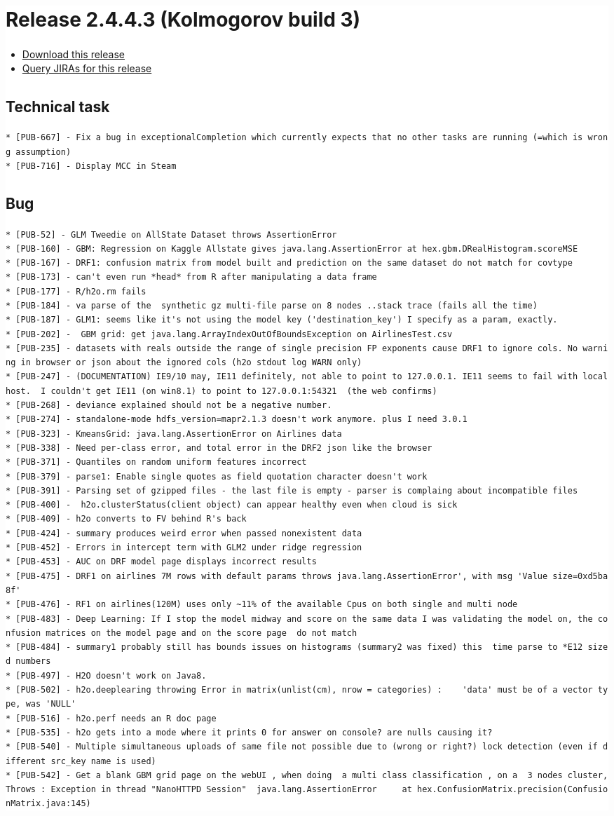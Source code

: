

Release 2.4.4.3 (Kolmogorov build 3)
====================================

* [Download this release](http://s3.amazonaws.com/h2o-release/h2o/rel-kolmogorov/3/index.html)
* [Query JIRAs for this release](https://0xdata.atlassian.net/issues/?jql=fixVersion%20%3D%20kolmogorov%20and%20resolution%20is%20not%20empty)

Technical task
--------------
    * [PUB-667] - Fix a bug in exceptionalCompletion which currently expects that no other tasks are running (=which is wrong assumption)
    * [PUB-716] - Display MCC in Steam

Bug
---
    * [PUB-52] - GLM Tweedie on AllState Dataset throws AssertionError
    * [PUB-160] - GBM: Regression on Kaggle Allstate gives java.lang.AssertionError at hex.gbm.DRealHistogram.scoreMSE
    * [PUB-167] - DRF1: confusion matrix from model built and prediction on the same dataset do not match for covtype
    * [PUB-173] - can't even run *head* from R after manipulating a data frame
    * [PUB-177] - R/h2o.rm fails
    * [PUB-184] - va parse of the  synthetic gz multi-file parse on 8 nodes ..stack trace (fails all the time)
    * [PUB-187] - GLM1: seems like it's not using the model key ('destination_key') I specify as a param, exactly.
    * [PUB-202] -  GBM grid: get java.lang.ArrayIndexOutOfBoundsException on AirlinesTest.csv
    * [PUB-235] - datasets with reals outside the range of single precision FP exponents cause DRF1 to ignore cols. No warning in browser or json about the ignored cols (h2o stdout log WARN only)
    * [PUB-247] - (DOCUMENTATION) IE9/10 may, IE11 definitely, not able to point to 127.0.0.1. IE11 seems to fail with localhost.  I couldn't get IE11 (on win8.1) to point to 127.0.0.1:54321  (the web confirms)
    * [PUB-268] - deviance explained should not be a negative number. 
    * [PUB-274] - standalone-mode hdfs_version=mapr2.1.3 doesn't work anymore. plus I need 3.0.1
    * [PUB-323] - KmeansGrid: java.lang.AssertionError on Airlines data
    * [PUB-338] - Need per-class error, and total error in the DRF2 json like the browser
    * [PUB-371] - Quantiles on random uniform features incorrect 
    * [PUB-379] - parse1: Enable single quotes as field quotation character doesn't work
    * [PUB-391] - Parsing set of gzipped files - the last file is empty - parser is complaing about incompatible files
    * [PUB-400] -  h2o.clusterStatus(client object) can appear healthy even when cloud is sick 
    * [PUB-409] - h2o converts to FV behind R's back
    * [PUB-424] - summary produces weird error when passed nonexistent data
    * [PUB-452] - Errors in intercept term with GLM2 under ridge regression
    * [PUB-453] - AUC on DRF model page displays incorrect results 
    * [PUB-475] - DRF1 on airlines 7M rows with default params throws java.lang.AssertionError', with msg 'Value size=0xd5ba8f'
    * [PUB-476] - RF1 on airlines(120M) uses only ~11% of the available Cpus on both single and multi node
    * [PUB-483] - Deep Learning: If I stop the model midway and score on the same data I was validating the model on, the confusion matrices on the model page and on the score page  do not match 
    * [PUB-484] - summary1 probably still has bounds issues on histograms (summary2 was fixed) this  time parse to *E12 sized numbers
    * [PUB-497] - H2O doesn't work on Java8.
    * [PUB-502] - h2o.deeplearing throwing Error in matrix(unlist(cm), nrow = categories) :    'data' must be of a vector type, was 'NULL'
    * [PUB-516] - h2o.perf needs an R doc page
    * [PUB-535] - h2o gets into a mode where it prints 0 for answer on console? are nulls causing it?
    * [PUB-540] - Multiple simultaneous uploads of same file not possible due to (wrong or right?) lock detection (even if different src_key name is used)
    * [PUB-542] - Get a blank GBM grid page on the webUI , when doing  a multi class classification , on a  3 nodes cluster, Throws : Exception in thread "NanoHTTPD Session"  java.lang.AssertionError  	at hex.ConfusionMatrix.precision(ConfusionMatrix.java:145)  